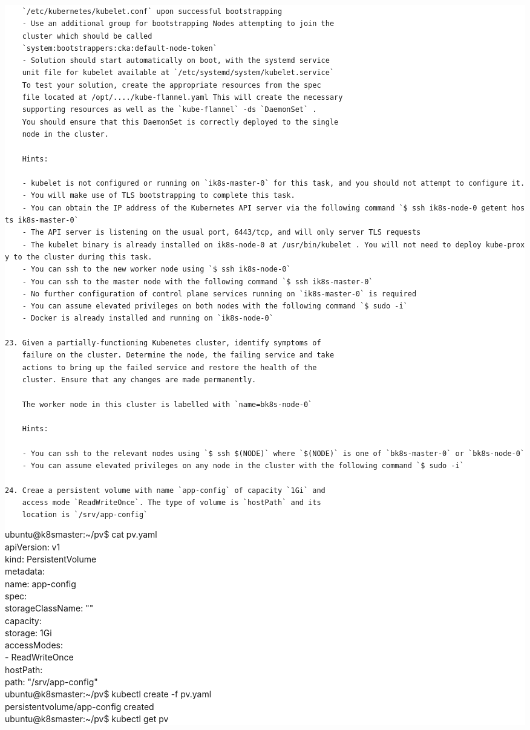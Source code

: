 ```
    `/etc/kubernetes/kubelet.conf` upon successful bootstrapping
    - Use an additional group for bootstrapping Nodes attempting to join the 
    cluster which should be called
    `system:bootstrappers:cka:default-node-token`
    - Solution should start automatically on boot, with the systemd service 
    unit file for kubelet available at `/etc/systemd/system/kubelet.service`
    To test your solution, create the appropriate resources from the spec 
    file located at /opt/..../kube-flannel.yaml This will create the necessary 
    supporting resources as well as the `kube-flannel` -ds `DaemonSet` . 
    You should ensure that this DaemonSet is correctly deployed to the single 
    node in the cluster.

    Hints:
    
    - kubelet is not configured or running on `ik8s-master-0` for this task, and you should not attempt to configure it.
    - You will make use of TLS bootstrapping to complete this task.
    - You can obtain the IP address of the Kubernetes API server via the following command `$ ssh ik8s-node-0 getent hosts ik8s-master-0`
    - The API server is listening on the usual port, 6443/tcp, and will only server TLS requests
    - The kubelet binary is already installed on ik8s-node-0 at /usr/bin/kubelet . You will not need to deploy kube-proxy to the cluster during this task.
    - You can ssh to the new worker node using `$ ssh ik8s-node-0`
    - You can ssh to the master node with the following command `$ ssh ik8s-master-0`
    - No further configuration of control plane services running on `ik8s-master-0` is required
    - You can assume elevated privileges on both nodes with the following command `$ sudo -i`
    - Docker is already installed and running on `ik8s-node-0`

23. Given a partially-functioning Kubenetes cluster, identify symptoms of 
    failure on the cluster. Determine the node, the failing service and take 
    actions to bring up the failed service and restore the health of the 
    cluster. Ensure that any changes are made permanently.

    The worker node in this cluster is labelled with `name=bk8s-node-0` 
    
    Hints:

    - You can ssh to the relevant nodes using `$ ssh $(NODE)` where `$(NODE)` is one of `bk8s-master-0` or `bk8s-node-0`
    - You can assume elevated privileges on any node in the cluster with the following command `$ sudo -i`

24. Creae a persistent volume with name `app-config` of capacity `1Gi` and 
    access mode `ReadWriteOnce`. The type of volume is `hostPath` and its 
    location is `/srv/app-config`

```
ubuntu@k8smaster:~/pv$ cat pv.yaml                                                                     
apiVersion: v1                                                                                         
kind: PersistentVolume                                                                                 
metadata:                                                                                              
  name: app-config                                                                                     
spec:                                                                                                  
  storageClassName: ""                                                                                 
  capacity:                                                                                            
    storage: 1Gi                                                                                       
  accessModes:                                                                                         
    - ReadWriteOnce                                                                                    
  hostPath:                                                                                            
    path: "/srv/app-config"                                                                            
ubuntu@k8smaster:~/pv$ kubectl create -f pv.yaml                                                       
persistentvolume/app-config created                                                                    
ubuntu@k8smaster:~/pv$ kubectl get pv                                                                  